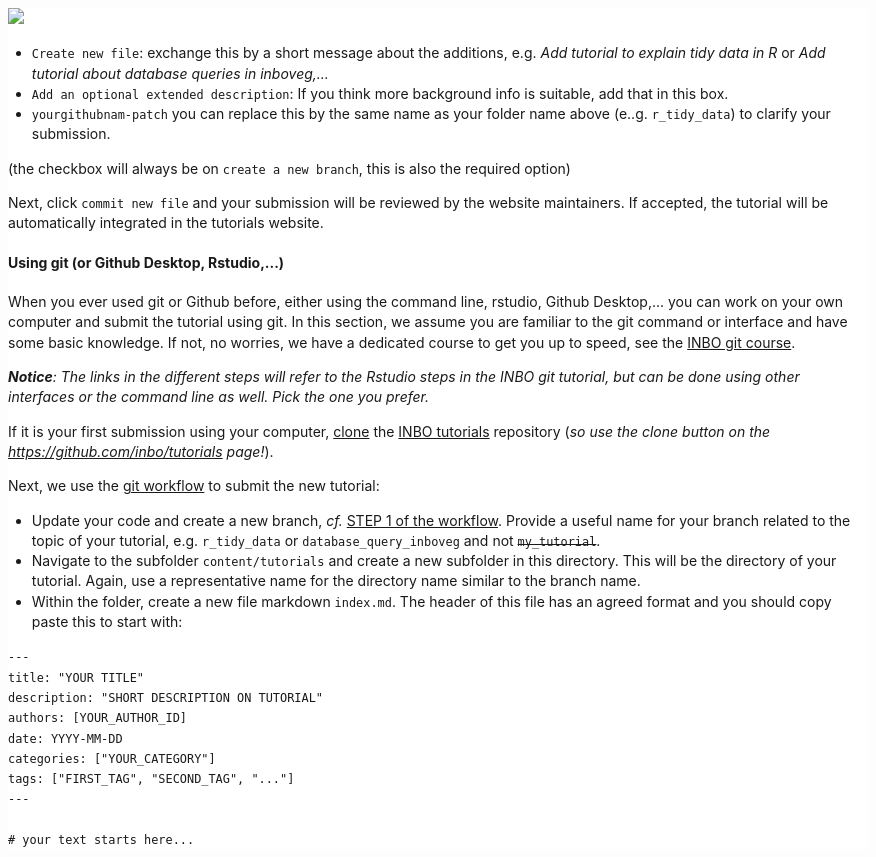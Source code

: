![](images/propose_file.png)

* `Create new file`: exchange this by a short message about the additions, e.g. _Add tutorial to explain tidy data in R_ or _Add tutorial about database queries in inboveg,..._
* `Add an optional extended description`: If you think more background info is suitable, add that in this box.
* `yourgithubnam-patch` you can replace this by the same name as your folder name above (e..g. `r_tidy_data`) to clarify your submission. 

(the checkbox will always be on `create a new branch`, this is also the required option)

Next, click `commit new file` and your submission will be reviewed by the website maintainers. If accepted, the tutorial will be automatically integrated in the tutorials website.

#### Using git (or Github Desktop, Rstudio,...)

When you ever used git or Github before, either using the command line, rstudio, Github Desktop,... you can work on your own computer and submit the tutorial using git.  In this section, we assume you are familiar to the git command or interface and have some basic knowledge. If not, no worries, we have a dedicated course to get you up to speed, see the [INBO git course](https://inbo.github.io/git-course/).

_**Notice**: The links in the different steps will refer to the Rstudio steps in the INBO git tutorial, but can be done using other interfaces or the command line as well. Pick the one you prefer._

If it is your first submission using your computer, [clone](https://inbo.github.io/git-course/course_rstudio.html#23_clone_a_repo_to_work_locally) the [INBO tutorials](https://github.com/inbo/tutorials) repository (*so use the clone button on the https://github.com/inbo/tutorials page!*).

Next, we use the [git workflow](https://inbo.github.io/git-course/workflow_rstudio.html) to submit the new tutorial:

- Update your code and create a new branch, *cf.* [STEP 1 of the workflow](https://inbo.github.io/git-course/workflow_rstudio.html#option-1a-ill-make-a-new-branch-to-work-with). Provide a useful name for your branch related to the topic of your tutorial, e.g. `r_tidy_data` or `database_query_inboveg` and not ~~`my_tutorial`~~.
- Navigate to the subfolder `content/tutorials` and create a new subfolder in this directory. This will be the directory of your tutorial. Again, use a representative name for the directory name similar to the branch name. 
- Within the folder, create a new file markdown `index.md`.  The header of this file has an agreed format and you should copy paste this to start with:

```
---
title: "YOUR TITLE"
description: "SHORT DESCRIPTION ON TUTORIAL"
authors: [YOUR_AUTHOR_ID]
date: YYYY-MM-DD
categories: ["YOUR_CATEGORY"]
tags: ["FIRST_TAG", "SECOND_TAG", "..."]
---

# your text starts here...
```
